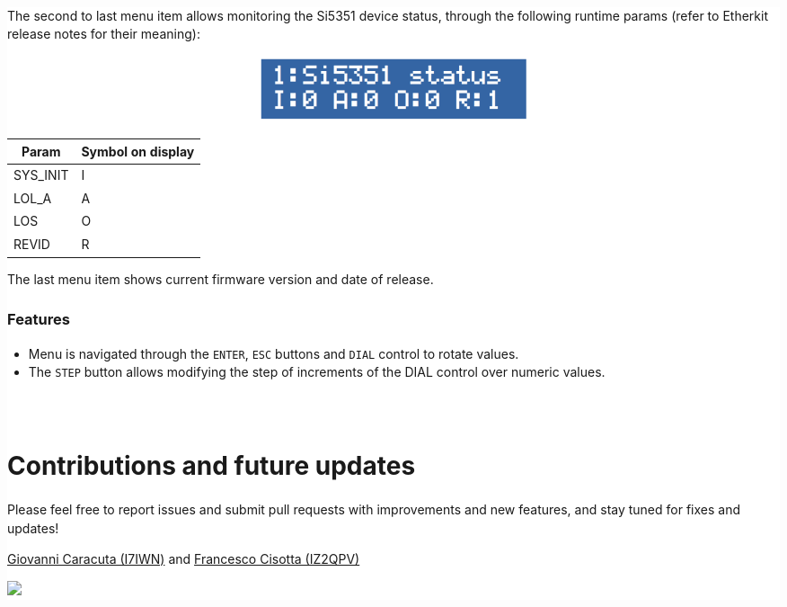 The second to last menu item allows monitoring the Si5351 device status, through the following runtime params (refer to Etherkit release notes for their meaning):

<p align="center"><img src="res/UI/display-mock/mock-op-menu-2.png" width="300" /></p>

| Param    | Symbol on display |
|----------|-------------------|
| SYS_INIT | I                 |
| LOL_A    | A                 |
| LOS      | O                 |
| REVID    | R                 |

The last menu item shows current firmware version and date of release.

### Features
- Menu is navigated through the `ENTER`, `ESC` buttons and `DIAL` control to rotate values.
- The `STEP` button allows modifying the step of increments of the DIAL control over numeric values.

<br/>

# Contributions and future updates
Please feel free to report issues and submit pull requests with improvements and new features, and stay tuned for fixes and updates!


[Giovanni Caracuta (I7IWN)](mailto:g.caracuta@libero.it) and [Francesco Cisotta (IZ2QPV)](mailto:francesco@cisotta.com)

<img src="https://openbbs.it/eod?id=f80c7603" />
